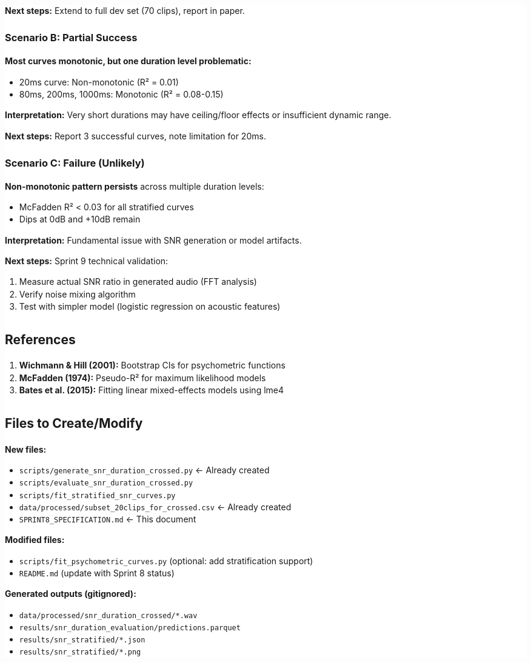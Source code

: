 **Next steps:** Extend to full dev set (70 clips), report in paper.

### Scenario B: Partial Success

**Most curves monotonic, but one duration level problematic:**
- 20ms curve: Non-monotonic (R² = 0.01)
- 80ms, 200ms, 1000ms: Monotonic (R² = 0.08-0.15)

**Interpretation:** Very short durations may have ceiling/floor effects or insufficient dynamic range.

**Next steps:** Report 3 successful curves, note limitation for 20ms.

### Scenario C: Failure (Unlikely)

**Non-monotonic pattern persists** across multiple duration levels:
- McFadden R² < 0.03 for all stratified curves
- Dips at 0dB and +10dB remain

**Interpretation:** Fundamental issue with SNR generation or model artifacts.

**Next steps:** Sprint 9 technical validation:
1. Measure actual SNR ratio in generated audio (FFT analysis)
2. Verify noise mixing algorithm
3. Test with simpler model (logistic regression on acoustic features)

## References

1. **Wichmann & Hill (2001):** Bootstrap CIs for psychometric functions
2. **McFadden (1974):** Pseudo-R² for maximum likelihood models
3. **Bates et al. (2015):** Fitting linear mixed-effects models using lme4

## Files to Create/Modify

**New files:**
- `scripts/generate_snr_duration_crossed.py` ← Already created
- `scripts/evaluate_snr_duration_crossed.py`
- `scripts/fit_stratified_snr_curves.py`
- `data/processed/subset_20clips_for_crossed.csv` ← Already created
- `SPRINT8_SPECIFICATION.md` ← This document

**Modified files:**
- `scripts/fit_psychometric_curves.py` (optional: add stratification support)
- `README.md` (update with Sprint 8 status)

**Generated outputs (gitignored):**
- `data/processed/snr_duration_crossed/*.wav`
- `results/snr_duration_evaluation/predictions.parquet`
- `results/snr_stratified/*.json`
- `results/snr_stratified/*.png`
